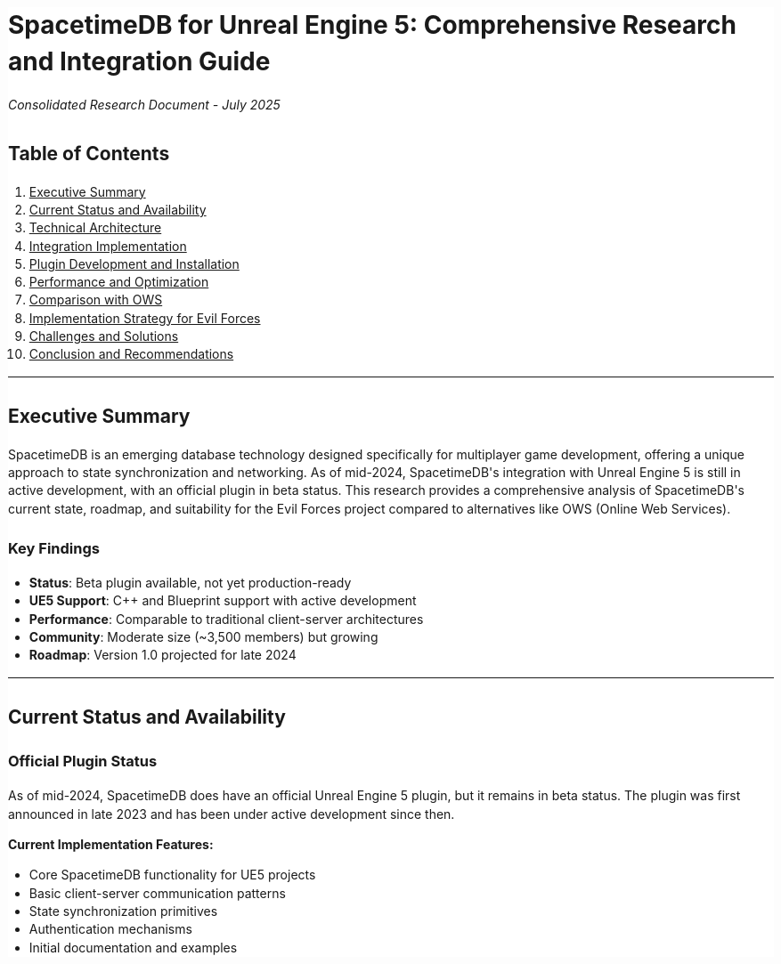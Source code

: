 # SpacetimeDB for Unreal Engine 5: Comprehensive Research and Integration Guide

*Consolidated Research Document - July 2025*

## Table of Contents
1. [Executive Summary](#executive-summary)
2. [Current Status and Availability](#current-status-and-availability)
3. [Technical Architecture](#technical-architecture)
4. [Integration Implementation](#integration-implementation)
5. [Plugin Development and Installation](#plugin-development-and-installation)
6. [Performance and Optimization](#performance-and-optimization)
7. [Comparison with OWS](#comparison-with-ows)
8. [Implementation Strategy for Evil Forces](#implementation-strategy-for-evil-forces)
9. [Challenges and Solutions](#challenges-and-solutions)
10. [Conclusion and Recommendations](#conclusion-and-recommendations)

---

## Executive Summary

SpacetimeDB is an emerging database technology designed specifically for multiplayer game development, offering a unique approach to state synchronization and networking. As of mid-2024, SpacetimeDB's integration with Unreal Engine 5 is still in active development, with an official plugin in beta status. This research provides a comprehensive analysis of SpacetimeDB's current state, roadmap, and suitability for the Evil Forces project compared to alternatives like OWS (Online Web Services).

### Key Findings
- **Status**: Beta plugin available, not yet production-ready
- **UE5 Support**: C++ and Blueprint support with active development
- **Performance**: Comparable to traditional client-server architectures
- **Community**: Moderate size (~3,500 members) but growing
- **Roadmap**: Version 1.0 projected for late 2024

---

## Current Status and Availability

### Official Plugin Status

As of mid-2024, SpacetimeDB does have an official Unreal Engine 5 plugin, but it remains in beta status. The plugin was first announced in late 2023 and has been under active development since then.

**Current Implementation Features:**
- Core SpacetimeDB functionality for UE5 projects
- Basic client-server communication patterns
- State synchronization primitives
- Authentication mechanisms
- Initial documentation and examples
